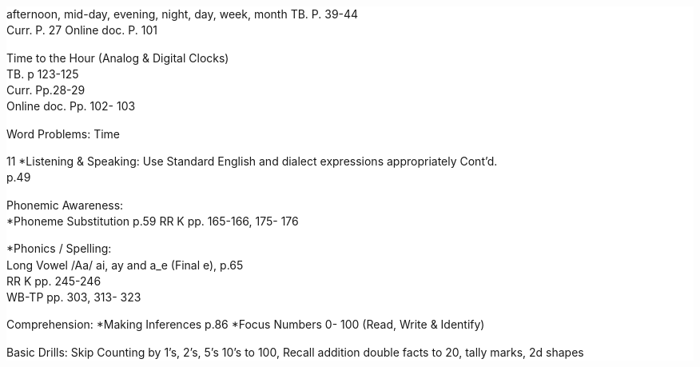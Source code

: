  
 
afternoon, mid-day, 
evening, night, day, 
week, month 
TB. P.   39-44    
Curr. P. 27     Online 
doc. P. 101 
 
Time to the Hour 
(Analog & Digital 
Clocks)  
TB. p 123-125    
Curr. Pp.28-29       
Online doc. Pp. 102-
103 
 
Word Problems: 
Time 
 
 
 
 
 
 
11 
*Listening & 
Speaking: Use 
Standard English and 
dialect expressions 
appropriately Cont’d.   
p.49  
 
Phonemic 
Awareness:  
*Phoneme Substitution 
p.59 
RR K pp. 165-166, 175-
176 
 
*Phonics / Spelling:  
Long Vowel /Aa/ ai, ay 
and a_e (Final e), p.65  
RR K pp. 245-246  
WB-TP pp. 303, 313-
323 
 
Comprehension: 
 *Making Inferences 
p.86 
*Focus Numbers 0-
100  (Read, Write & 
Identify)  
 
Basic Drills: Skip 
Counting by 1’s, 2’s, 
5’s 10’s to 100, 
Recall addition 
double facts to 20, 
tally marks, 2d 
shapes  
  